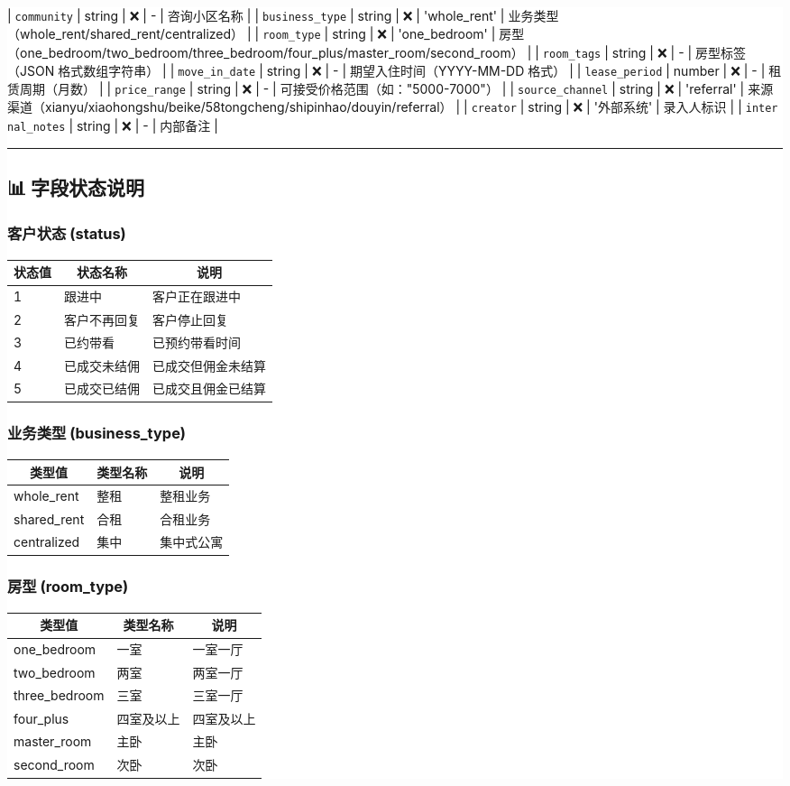 | `community`      | string | ❌   | -             | 咨询小区名称                                                                    |
| `business_type`  | string | ❌   | 'whole_rent'  | 业务类型（whole_rent/shared_rent/centralized）                                  |
| `room_type`      | string | ❌   | 'one_bedroom' | 房型（one_bedroom/two_bedroom/three_bedroom/four_plus/master_room/second_room） |
| `room_tags`      | string | ❌   | -             | 房型标签（JSON 格式数组字符串）                                                 |
| `move_in_date`   | string | ❌   | -             | 期望入住时间（YYYY-MM-DD 格式）                                                 |
| `lease_period`   | number | ❌   | -             | 租赁周期（月数）                                                                |
| `price_range`    | string | ❌   | -             | 可接受价格范围（如："5000-7000"）                                               |
| `source_channel` | string | ❌   | 'referral'    | 来源渠道（xianyu/xiaohongshu/beike/58tongcheng/shipinhao/douyin/referral）      |
| `creator`        | string | ❌   | '外部系统'    | 录入人标识                                                                      |
| `internal_notes` | string | ❌   | -             | 内部备注                                                                        |

---

## 📊 字段状态说明

### 客户状态 (status)

| 状态值 | 状态名称     | 说明               |
| ------ | ------------ | ------------------ |
| 1      | 跟进中       | 客户正在跟进中     |
| 2      | 客户不再回复 | 客户停止回复       |
| 3      | 已约带看     | 已预约带看时间     |
| 4      | 已成交未结佣 | 已成交但佣金未结算 |
| 5      | 已成交已结佣 | 已成交且佣金已结算 |

### 业务类型 (business_type)

| 类型值      | 类型名称 | 说明       |
| ----------- | -------- | ---------- |
| whole_rent  | 整租     | 整租业务   |
| shared_rent | 合租     | 合租业务   |
| centralized | 集中     | 集中式公寓 |

### 房型 (room_type)

| 类型值        | 类型名称   | 说明       |
| ------------- | ---------- | ---------- |
| one_bedroom   | 一室       | 一室一厅   |
| two_bedroom   | 两室       | 两室一厅   |
| three_bedroom | 三室       | 三室一厅   |
| four_plus     | 四室及以上 | 四室及以上 |
| master_room   | 主卧       | 主卧       |
| second_room   | 次卧       | 次卧       |
